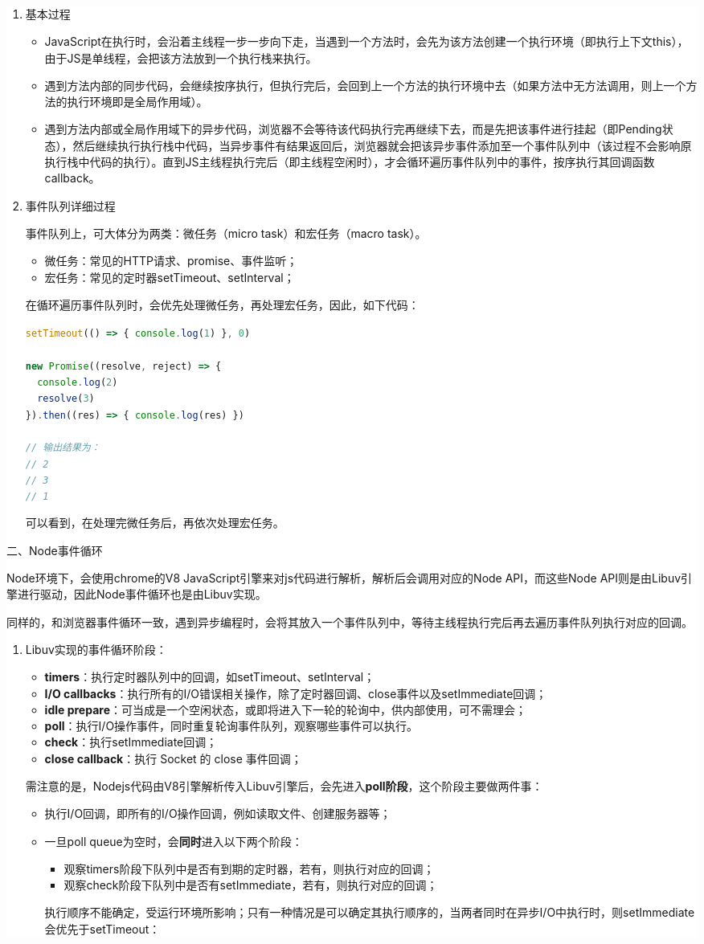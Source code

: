 1. 基本过程

   - JavaScript在执行时，会沿着主线程一步一步向下走，当遇到一个方法时，会先为该方法创建一个执行环境（即执行上下文this），由于JS是单线程，会把该方法放到一个执行栈来执行。

   - 遇到方法内部的同步代码，会继续按序执行，但执行完后，会回到上一个方法的执行环境中去（如果方法中无方法调用，则上一个方法的执行环境即是全局作用域）。

   - 遇到方法内部或全局作用域下的异步代码，浏览器不会等待该代码执行完再继续下去，而是先把该事件进行挂起（即Pending状态），然后继续执行执行栈中代码，当异步事件有结果返回后，浏览器就会把该异步事件添加至一个事件队列中（该过程不会影响原执行栈中代码的执行）。直到JS主线程执行完后（即主线程空闲时），才会循环遍历事件队列中的事件，按序执行其回调函数callback。

2. 事件队列详细过程

   事件队列上，可大体分为两类：微任务（micro task）和宏任务（macro task）。

   - 微任务：常见的HTTP请求、promise、事件监听；
   - 宏任务：常见的定时器setTimeout、setInterval；

   在循环遍历事件队列时，会优先处理微任务，再处理宏任务，因此，如下代码：

   ```javascript
   setTimeout(() => { console.log(1) }, 0)
   
   new Promise((resolve, reject) => {
     console.log(2)
     resolve(3)
   }).then((res) => { console.log(res) })
   
   // 输出结果为：
   // 2
   // 3
   // 1
   ```

   可以看到，在处理完微任务后，再依次处理宏任务。

二、Node事件循环

Node环境下，会使用chrome的V8 JavaScript引擎来对js代码进行解析，解析后会调用对应的Node API，而这些Node API则是由Libuv引擎进行驱动，因此Node事件循环也是由Libuv实现。

同样的，和浏览器事件循环一致，遇到异步编程时，会将其放入一个事件队列中，等待主线程执行完后再去遍历事件队列执行对应的回调。

1. Libuv实现的事件循环阶段：

   - **timers**：执行定时器队列中的回调，如setTimeout、setInterval；
   - **I/O callbacks**：执行所有的I/O错误相关操作，除了定时器回调、close事件以及setImmediate回调；
   - **idle prepare**：可当成是一个空闲状态，或即将进入下一轮的轮询中，供内部使用，可不需理会；
   - **poll**：执行I/O操作事件，同时重复轮询事件队列，观察哪些事件可以执行。
   - **check**：执行setImmediate回调；
   - **close callback**：执行 Socket 的 close 事件回调；

   需注意的是，Nodejs代码由V8引擎解析传入Libuv引擎后，会先进入**poll阶段**，这个阶段主要做两件事：

   - 执行I/O回调，即所有的I/O操作回调，例如读取文件、创建服务器等；

   - 一旦poll queue为空时，会**同时**进入以下两个阶段：

     + 观察timers阶段下队列中是否有到期的定时器，若有，则执行对应的回调；
     + 观察check阶段下队列中是否有setImmediate，若有，则执行对应的回调；

     执行顺序不能确定，受运行环境所影响；只有一种情况是可以确定其执行顺序的，当两者同时在异步I/O中执行时，则setImmediate会优先于setTimeout：
